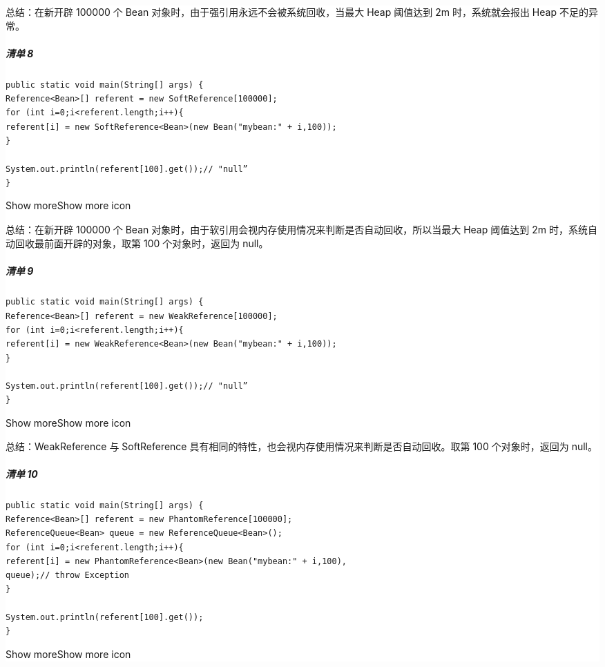 总结：在新开辟 100000 个 Bean 对象时，由于强引用永远不会被系统回收，当最大 Heap 阈值达到 2m 时，系统就会报出 Heap 不足的异常。

##### 清单 8

```
public static void main(String[] args) {
Reference<Bean>[] referent = new SoftReference[100000];
for (int i=0;i<referent.length;i++){
referent[i] = new SoftReference<Bean>(new Bean("mybean:" + i,100));
}

System.out.println(referent[100].get());// "null”
}

```

Show moreShow more icon

总结：在新开辟 100000 个 Bean 对象时，由于软引用会视内存使用情况来判断是否自动回收，所以当最大 Heap 阈值达到 2m 时，系统自动回收最前面开辟的对象，取第 100 个对象时，返回为 null。

##### 清单 9

```
public static void main(String[] args) {
Reference<Bean>[] referent = new WeakReference[100000];
for (int i=0;i<referent.length;i++){
referent[i] = new WeakReference<Bean>(new Bean("mybean:" + i,100));
}

System.out.println(referent[100].get());// "null”
}

```

Show moreShow more icon

总结：WeakReference 与 SoftReference 具有相同的特性，也会视内存使用情况来判断是否自动回收。取第 100 个对象时，返回为 null。

##### 清单 10

```
public static void main(String[] args) {
Reference<Bean>[] referent = new PhantomReference[100000];
ReferenceQueue<Bean> queue = new ReferenceQueue<Bean>();
for (int i=0;i<referent.length;i++){
referent[i] = new PhantomReference<Bean>(new Bean("mybean:" + i,100),
queue);// throw Exception
}

System.out.println(referent[100].get());
}

```

Show moreShow more icon
